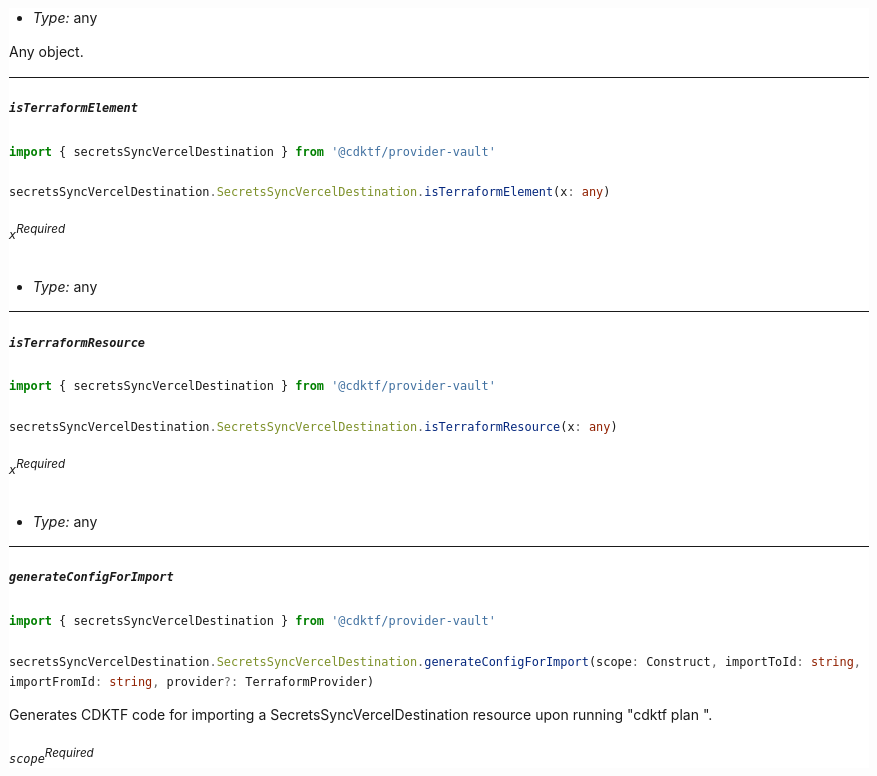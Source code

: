- *Type:* any

Any object.

---

##### `isTerraformElement` <a name="isTerraformElement" id="@cdktf/provider-vault.secretsSyncVercelDestination.SecretsSyncVercelDestination.isTerraformElement"></a>

```typescript
import { secretsSyncVercelDestination } from '@cdktf/provider-vault'

secretsSyncVercelDestination.SecretsSyncVercelDestination.isTerraformElement(x: any)
```

###### `x`<sup>Required</sup> <a name="x" id="@cdktf/provider-vault.secretsSyncVercelDestination.SecretsSyncVercelDestination.isTerraformElement.parameter.x"></a>

- *Type:* any

---

##### `isTerraformResource` <a name="isTerraformResource" id="@cdktf/provider-vault.secretsSyncVercelDestination.SecretsSyncVercelDestination.isTerraformResource"></a>

```typescript
import { secretsSyncVercelDestination } from '@cdktf/provider-vault'

secretsSyncVercelDestination.SecretsSyncVercelDestination.isTerraformResource(x: any)
```

###### `x`<sup>Required</sup> <a name="x" id="@cdktf/provider-vault.secretsSyncVercelDestination.SecretsSyncVercelDestination.isTerraformResource.parameter.x"></a>

- *Type:* any

---

##### `generateConfigForImport` <a name="generateConfigForImport" id="@cdktf/provider-vault.secretsSyncVercelDestination.SecretsSyncVercelDestination.generateConfigForImport"></a>

```typescript
import { secretsSyncVercelDestination } from '@cdktf/provider-vault'

secretsSyncVercelDestination.SecretsSyncVercelDestination.generateConfigForImport(scope: Construct, importToId: string, importFromId: string, provider?: TerraformProvider)
```

Generates CDKTF code for importing a SecretsSyncVercelDestination resource upon running "cdktf plan <stack-name>".

###### `scope`<sup>Required</sup> <a name="scope" id="@cdktf/provider-vault.secretsSyncVercelDestination.SecretsSyncVercelDestination.generateConfigForImport.parameter.scope"></a>
